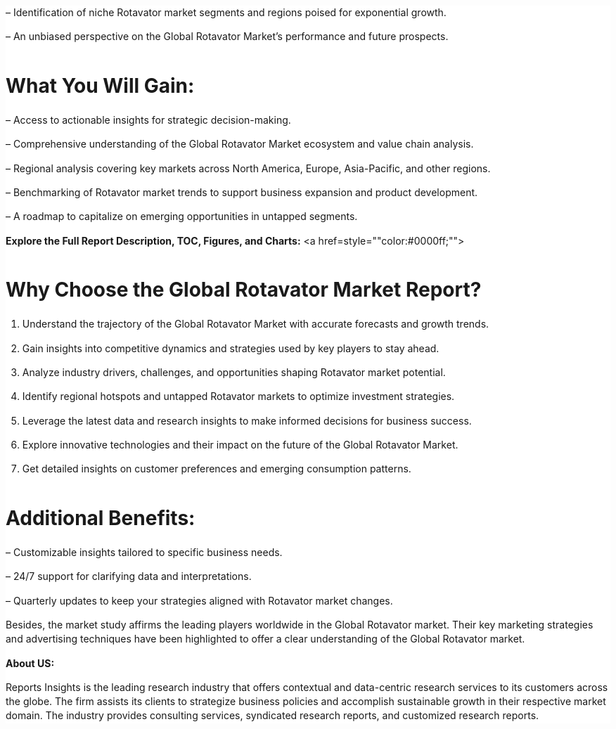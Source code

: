 – Identification of niche Rotavator market segments and regions poised for exponential growth.

– An unbiased perspective on the Global Rotavator Market’s performance and future prospects.

# <strong>What You Will Gain:</strong>

– Access to actionable insights for strategic decision-making.

– Comprehensive understanding of the Global Rotavator Market ecosystem and value chain analysis.

– Regional analysis covering key markets across North America, Europe, Asia-Pacific, and other regions.

– Benchmarking of Rotavator market trends to support business expansion and product development.

– A roadmap to capitalize on emerging opportunities in untapped segments.

<strong>Explore the Full Report Description, TOC, Figures, and Charts:</strong>
<a href=style=""color:#0000ff;""></a>

# <strong>Why Choose the Global Rotavator Market Report?</strong>

1. Understand the trajectory of the Global Rotavator Market with accurate forecasts and growth trends.

2. Gain insights into competitive dynamics and strategies used by key players to stay ahead.

3. Analyze industry drivers, challenges, and opportunities shaping Rotavator market potential.

4. Identify regional hotspots and untapped Rotavator markets to optimize investment strategies.

5. Leverage the latest data and research insights to make informed decisions for business success.

6. Explore innovative technologies and their impact on the future of the Global Rotavator Market.

7. Get detailed insights on customer preferences and emerging consumption patterns.

# <strong>Additional Benefits:</strong>

– Customizable insights tailored to specific business needs.

– 24/7 support for clarifying data and interpretations.

– Quarterly updates to keep your strategies aligned with Rotavator market changes.

Besides, the market study affirms the leading players worldwide in the Global Rotavator market. Their key marketing strategies and advertising techniques have been highlighted to offer a clear understanding of the Global Rotavator market.

<strong><strong>About US</strong>:</strong>

Reports Insights is the leading research industry that offers contextual and data-centric research services to its customers across the globe. The firm assists its clients to strategize business policies and accomplish sustainable growth in their respective market domain. The industry provides consulting services, syndicated research reports, and customized research reports.
